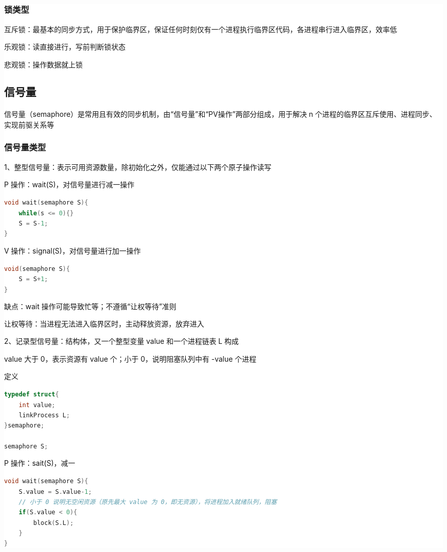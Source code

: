 ### 锁类型

互斥锁：最基本的同步方式，用于保护临界区，保证任何时刻仅有一个进程执行临界区代码，各进程串行进入临界区，效率低

乐观锁：读直接进行，写前判断锁状态

悲观锁：操作数据就上锁

## 信号量

信号量（semaphore）是常用且有效的同步机制，由“信号量”和“PV操作”两部分组成，用于解决 n 个进程的临界区互斥使用、进程同步、实现前驱关系等

### 信号量类型

1、整型信号量：表示可用资源数量，除初始化之外，仅能通过以下两个原子操作读写

P 操作：wait(S)，对信号量进行减一操作

```c
void wait(semaphore S){
    while(s <= 0){}
    S = S-1;
}
```

V 操作：signal(S)，对信号量进行加一操作

```c
void(semaphore S){
    S = S+1;
}
```

缺点：wait 操作可能导致忙等；不遵循“让权等待”准则

让权等待：当进程无法进入临界区时，主动释放资源，放弃进入

2、记录型信号量：结构体，又一个整型变量 value 和一个进程链表 L 构成

value 大于 0，表示资源有 value 个；小于 0，说明阻塞队列中有 -value 个进程

定义

```c
typedef struct{
    int value;
    linkProcess L;
}semaphore;

semaphore S;
```

P 操作：sait(S)，减一

```c
void wait(semaphore S){
    S.value = S.value-1;
    // 小于 0 说明无空闲资源（原先最大 value 为 0，即无资源），将进程加入就绪队列，阻塞
    if(S.value < 0){
        block(S.L);
    }
}
```
